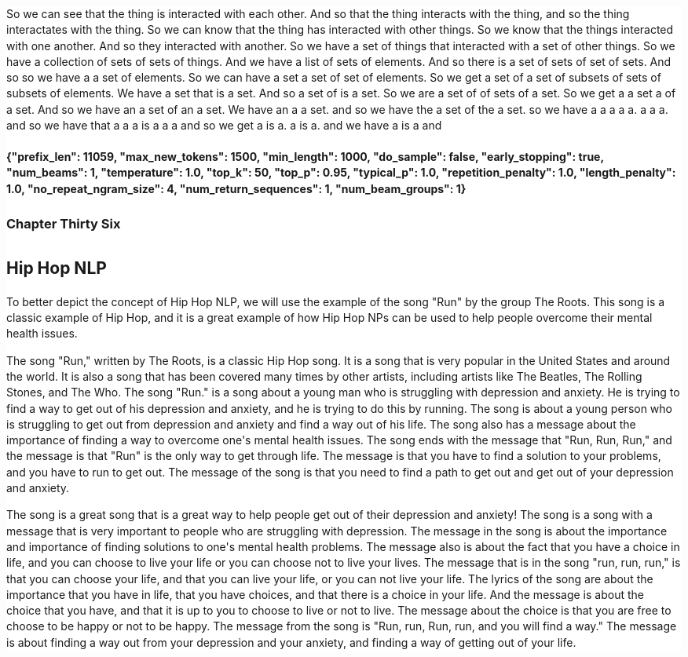 So we can see that the thing is interacted with each other. And so that the thing interacts with the thing, and so the thing interactates with the thing. 
So we can know that the thing has interacted with other things.
So we know that the things interacted with one another. And so they interacted with another.
So we have a set of things that interacted with a set of other things. So we have a collection of sets of sets of things. And we have a list of sets of elements. And so there is a set of sets of set of sets. And so so we have a a set of elements. So we can have a set a set of set of elements.
So we get a set of a set of subsets of sets of subsets of elements. We have a set that is a set. And so a set of is a set.
So we are a set of of sets of a set. So we get a a set a of a set.
And so we have an a set of an a set. We have an a a set. and so we have the a set of the a set. so we have
a a a a a. a a a.
and so we have that a a a is a a a and so we get a is a. a is a.
and we have a is a and


#### {"prefix_len": 11059, "max_new_tokens": 1500, "min_length": 1000, "do_sample": false, "early_stopping": true, "num_beams": 1, "temperature": 1.0, "top_k": 50, "top_p": 0.95, "typical_p": 1.0, "repetition_penalty": 1.0, "length_penalty": 1.0, "no_repeat_ngram_size": 4, "num_return_sequences": 1, "num_beam_groups": 1}
### Chapter Thirty Six
## Hip Hop NLP

To better depict the concept of Hip Hop NLP, we will use the example of the song "Run" by the group The Roots. This song is a classic example of Hip Hop, and it is a great example of how Hip Hop NPs can be used to help people overcome their mental health issues.

The song "Run," written by The Roots, is a classic Hip Hop song. It is a song that is very popular in the United States and around the world. It is also a song that has been covered many times by other artists, including artists like The Beatles, The Rolling Stones, and The Who. The song "Run." is a song about a young man who is struggling with depression and anxiety. He is trying to find a way to get out of his depression and anxiety, and he is trying to do this by running. The song is about a young person who is struggling to get out from depression and anxiety and find a way out of his life. The song also has a message about the importance of finding a way to overcome one's mental health issues. The song ends with the message that "Run, Run, Run," and the message is that "Run" is the only way to get through life. The message is that you have to find a solution to your problems, and you have to run to get out. The message of the song is that you need to find a path to get out and get out of your depression and anxiety.

The song is a great song that is a great way to help people get out of their depression and anxiety! The song is a song with a message that is very important to people who are struggling with depression. The message in the song is about the importance and importance of finding solutions to one's mental health problems. The message also is about the fact that you have a choice in life, and you can choose to live your life or you can choose not to live your lives. The message that is in the song "run, run, run," is that you can choose your life, and that you can live your life, or you can not live your life. The lyrics of the song are about the importance that you have in life, that you have choices, and that there is a choice in your life. And the message is about the choice that you have, and that it is up to you to choose to live or not to live. The message about the choice is that you are free to choose to be happy or not to be happy. The message from the song is "Run, run, Run, run, and you will find a way." The message is about finding a way out from your depression and your anxiety, and finding a way of getting out of your life.
